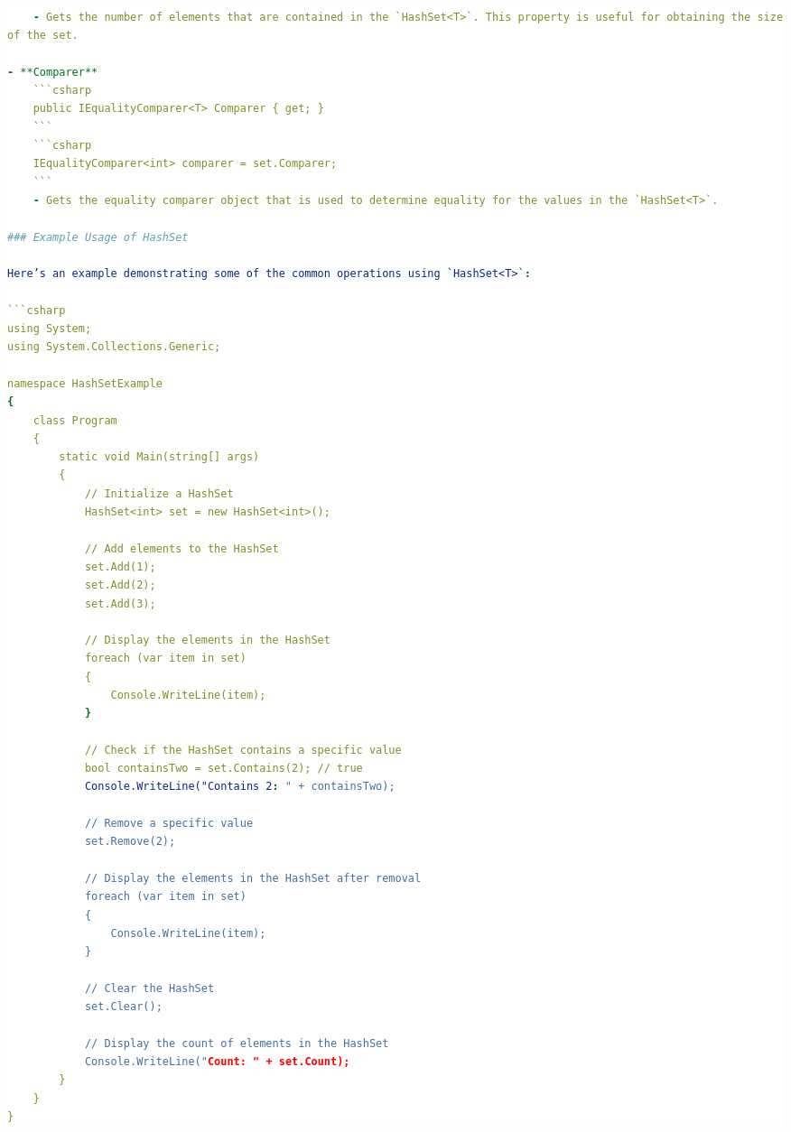 ```yaml
    - Gets the number of elements that are contained in the `HashSet<T>`. This property is useful for obtaining the size of the set.

- **Comparer**
    ```csharp
    public IEqualityComparer<T> Comparer { get; }
    ```
    ```csharp
    IEqualityComparer<int> comparer = set.Comparer;
    ```
    - Gets the equality comparer object that is used to determine equality for the values in the `HashSet<T>`.

### Example Usage of HashSet

Here’s an example demonstrating some of the common operations using `HashSet<T>`:

```csharp
using System;
using System.Collections.Generic;

namespace HashSetExample
{
    class Program
    {
        static void Main(string[] args)
        {
            // Initialize a HashSet
            HashSet<int> set = new HashSet<int>();

            // Add elements to the HashSet
            set.Add(1);
            set.Add(2);
            set.Add(3);

            // Display the elements in the HashSet
            foreach (var item in set)
            {
                Console.WriteLine(item);
            }

            // Check if the HashSet contains a specific value
            bool containsTwo = set.Contains(2); // true
            Console.WriteLine("Contains 2: " + containsTwo);

            // Remove a specific value
            set.Remove(2);

            // Display the elements in the HashSet after removal
            foreach (var item in set)
            {
                Console.WriteLine(item);
            }

            // Clear the HashSet
            set.Clear();

            // Display the count of elements in the HashSet
            Console.WriteLine("Count: " + set.Count);
        }
    }
}
```

